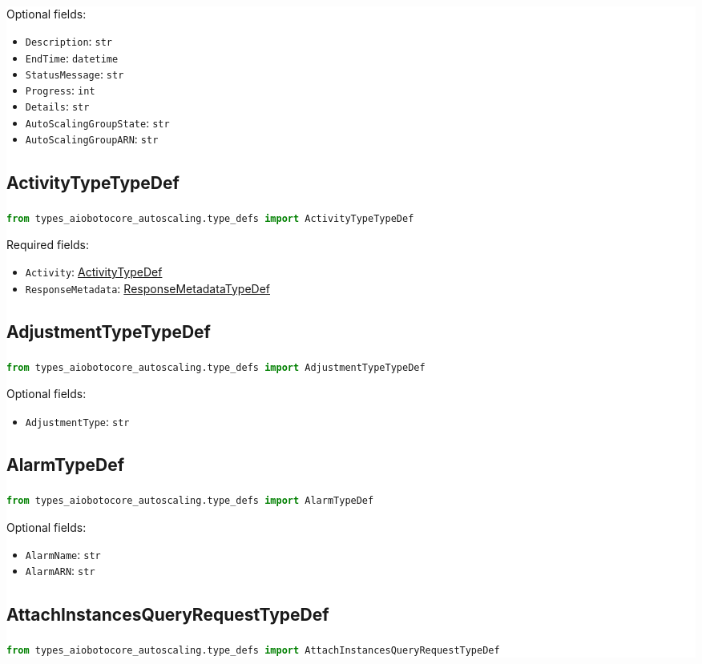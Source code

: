Optional fields:

- `Description`: `str`
- `EndTime`: `datetime`
- `StatusMessage`: `str`
- `Progress`: `int`
- `Details`: `str`
- `AutoScalingGroupState`: `str`
- `AutoScalingGroupARN`: `str`

<a id="activitytypetypedef"></a>

## ActivityTypeTypeDef

```python
from types_aiobotocore_autoscaling.type_defs import ActivityTypeTypeDef
```

Required fields:

- `Activity`: [ActivityTypeDef](./type_defs.md#activitytypedef)
- `ResponseMetadata`:
  [ResponseMetadataTypeDef](./type_defs.md#responsemetadatatypedef)

<a id="adjustmenttypetypedef"></a>

## AdjustmentTypeTypeDef

```python
from types_aiobotocore_autoscaling.type_defs import AdjustmentTypeTypeDef
```

Optional fields:

- `AdjustmentType`: `str`

<a id="alarmtypedef"></a>

## AlarmTypeDef

```python
from types_aiobotocore_autoscaling.type_defs import AlarmTypeDef
```

Optional fields:

- `AlarmName`: `str`
- `AlarmARN`: `str`

<a id="attachinstancesqueryrequesttypedef"></a>

## AttachInstancesQueryRequestTypeDef

```python
from types_aiobotocore_autoscaling.type_defs import AttachInstancesQueryRequestTypeDef
```
